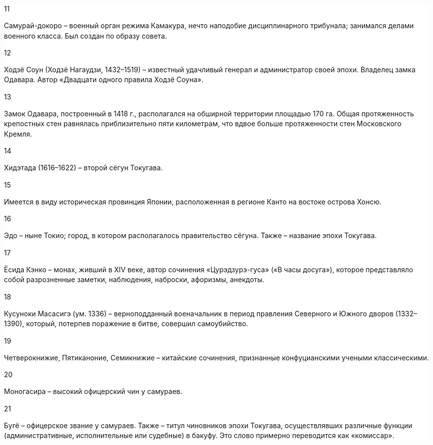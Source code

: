 11

Самурай-докоро – военный орган режима Камакура, нечто наподобие
дисциплинарного трибунала; занимался делами военного класса. Был создан
по образу совета.

12

Ходзё Соун (Ходзё Нагаудзи, 1432–1519) – известный удачливый генерал и
администратор своей эпохи. Владелец замка Одавара. Автор «Двадцати
одного правила Ходзё Соуна».

13

Замок Одавара, построенный в 1418 г., располагался на обширной
территории площадью 170 га. Общая протяженность крепостных стен
равнялась приблизительно пяти километрам, что вдвое больше протяженности
стен Московского Кремля.

14

Хидэтада (1616–1622) – второй сёгун Токугава.

15

Имеется в виду историческая провинция Японии, расположенная в регионе
Канто на востоке острова Хонсю.

16

Эдо – ныне Токио; город, в котором располагалось правительство сёгуна.
Также – название эпохи Токугава.

17

Ёсида Кэнко – монах, живший в XIV веке, автор сочинения «Цурэдзурэ-гуса»
(«В часы досуга»), которое представляло собой разрозненные заметки,
наблюдения, наброски, афоризмы, анекдоты.

18

Кусуноки Масасигэ (ум. 1336) – верноподданный военачальник в период
правления Северного и Южного дворов (1332–1390), который, потерпев
поражение в битве, совершил самоубийство.

19

Четверокнижие, Пятиканоние, Семикнижие – китайские сочинения, признанные
конфуцианскими учеными классическими.

20

Моногасира – высокий офицерский чин у самураев.

21

Бугё – офицерское звание у самураев. Также – титул чиновников эпохи
Токугава, осуществлявших различные функции (административные,
исполнительные или судебные) в бакуфу. Это слово примерно переводится
как «комиссар».
